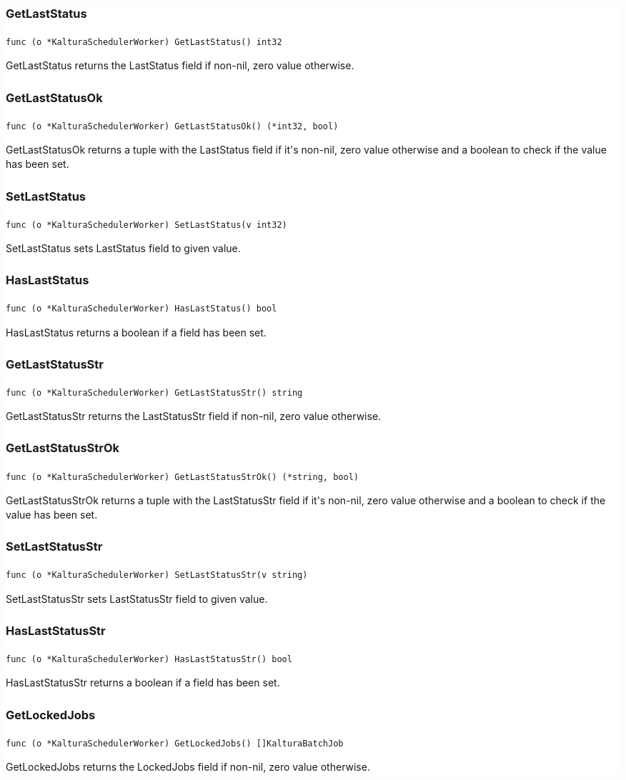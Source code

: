 ### GetLastStatus

`func (o *KalturaSchedulerWorker) GetLastStatus() int32`

GetLastStatus returns the LastStatus field if non-nil, zero value otherwise.

### GetLastStatusOk

`func (o *KalturaSchedulerWorker) GetLastStatusOk() (*int32, bool)`

GetLastStatusOk returns a tuple with the LastStatus field if it's non-nil, zero value otherwise
and a boolean to check if the value has been set.

### SetLastStatus

`func (o *KalturaSchedulerWorker) SetLastStatus(v int32)`

SetLastStatus sets LastStatus field to given value.

### HasLastStatus

`func (o *KalturaSchedulerWorker) HasLastStatus() bool`

HasLastStatus returns a boolean if a field has been set.

### GetLastStatusStr

`func (o *KalturaSchedulerWorker) GetLastStatusStr() string`

GetLastStatusStr returns the LastStatusStr field if non-nil, zero value otherwise.

### GetLastStatusStrOk

`func (o *KalturaSchedulerWorker) GetLastStatusStrOk() (*string, bool)`

GetLastStatusStrOk returns a tuple with the LastStatusStr field if it's non-nil, zero value otherwise
and a boolean to check if the value has been set.

### SetLastStatusStr

`func (o *KalturaSchedulerWorker) SetLastStatusStr(v string)`

SetLastStatusStr sets LastStatusStr field to given value.

### HasLastStatusStr

`func (o *KalturaSchedulerWorker) HasLastStatusStr() bool`

HasLastStatusStr returns a boolean if a field has been set.

### GetLockedJobs

`func (o *KalturaSchedulerWorker) GetLockedJobs() []KalturaBatchJob`

GetLockedJobs returns the LockedJobs field if non-nil, zero value otherwise.
